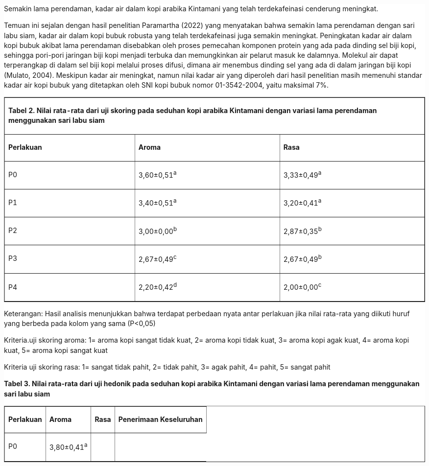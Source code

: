 <p><span class="font3">Semakin lama perendaman, kadar air dalam kopi arabika Kintamani yang telah terdekafeinasi cenderung meningkat.</span></p>
<p><span class="font3">Temuan ini sejalan dengan hasil penelitian Paramartha (2022) yang menyatakan bahwa semakin lama perendaman dengan sari labu siam, kadar air dalam kopi bubuk robusta yang telah terdekafeinasi juga semakin meningkat. Peningkatan kadar air dalam kopi bubuk akibat lama perendaman disebabkan oleh proses pemecahan komponen protein yang ada pada dinding sel biji kopi, sehingga pori-pori jaringan biji kopi menjadi terbuka dan memungkinkan air pelarut masuk ke dalamnya. Molekul air dapat terperangkap di dalam sel biji kopi melalui proses difusi, dimana air menembus dinding sel yang ada di dalam jaringan biji kopi (Mulato, 2004). Meskipun kadar air meningkat, namun nilai kadar air yang diperoleh dari hasil penelitian masih memenuhi standar kadar air kopi bubuk yang ditetapkan oleh SNI kopi bubuk nomor 01-3542-2004, yaitu maksimal 7%.</span></p>
<table border="1">
<tr><td colspan="3" style="vertical-align:bottom;">
<p><span class="font3" style="font-weight:bold;">Tabel 2. Nilai rata-rata dari uji skoring pada seduhan kopi arabika Kintamani dengan variasi lama perendaman menggunakan sari labu siam</span></p></td></tr>
<tr><td style="vertical-align:middle;">
<p><span class="font3" style="font-weight:bold;">Perlakuan</span></p></td><td style="vertical-align:middle;">
<p><span class="font3" style="font-weight:bold;">Aroma</span></p></td><td style="vertical-align:middle;">
<p><span class="font3" style="font-weight:bold;">Rasa</span></p></td></tr>
<tr><td style="vertical-align:middle;">
<p><span class="font3">P0</span></p></td><td style="vertical-align:middle;">
<p><span class="font3">3,60±0,51<sup>a</sup></span></p></td><td style="vertical-align:middle;">
<p><span class="font3">3,33±0,49<sup>a</sup></span></p></td></tr>
<tr><td style="vertical-align:middle;">
<p><span class="font3">P1</span></p></td><td style="vertical-align:middle;">
<p><span class="font3">3,40±0,51<sup>a</sup></span></p></td><td style="vertical-align:middle;">
<p><span class="font3">3,20±0,41<sup>a</sup></span></p></td></tr>
<tr><td style="vertical-align:middle;">
<p><span class="font3">P2</span></p></td><td style="vertical-align:middle;">
<p><span class="font3">3,00±0,00<sup>b</sup></span></p></td><td style="vertical-align:middle;">
<p><span class="font3">2,87±0,35<sup>b</sup></span></p></td></tr>
<tr><td style="vertical-align:middle;">
<p><span class="font3">P3</span></p></td><td style="vertical-align:middle;">
<p><span class="font3">2,67±0,49<sup>c</sup></span></p></td><td style="vertical-align:middle;">
<p><span class="font3">2,67±0,49<sup>b</sup></span></p></td></tr>
<tr><td style="vertical-align:bottom;">
<p><span class="font3">P4</span></p></td><td style="vertical-align:bottom;">
<p><span class="font3">2,20±0,42<sup>d</sup></span></p></td><td style="vertical-align:bottom;">
<p><span class="font3">2,00±0,00<sup>c</sup></span></p></td></tr>
</table>
<p><span class="font3">Keterangan: Hasil analisis menunjukkan bahwa terdapat perbedaan nyata antar perlakuan jika nilai rata-rata yang diikuti huruf yang berbeda pada kolom yang sama (P&lt;0,05)</span></p>
<p><span class="font3">Kriteria.uji skoring aroma: 1= aroma kopi sangat tidak kuat, 2= aroma kopi tidak kuat, 3= aroma kopi agak kuat, 4= aroma kopi kuat, 5= aroma kopi sangat kuat</span></p>
<p><span class="font3">Kriteria uji skoring rasa: 1= sangat tidak pahit, 2= tidak pahit, 3= agak pahit, 4= pahit, 5= sangat pahit</span></p>
<p><span class="font3" style="font-weight:bold;">Tabel 3. Nilai rata-rata dari uji hedonik pada seduhan kopi arabika Kintamani dengan variasi lama perendaman menggunakan sari labu siam</span></p>
<table border="1">
<tr><td style="vertical-align:top;">
<p><span class="font3" style="font-weight:bold;">Perlakuan</span></p></td><td style="vertical-align:top;">
<p><span class="font3" style="font-weight:bold;">Aroma</span></p></td><td style="vertical-align:top;">
<p><span class="font3" style="font-weight:bold;">Rasa</span></p></td><td style="vertical-align:top;">
<p><span class="font3" style="font-weight:bold;">Penerimaan Keseluruhan</span></p></td></tr>
<tr><td style="vertical-align:middle;">
<p><span class="font3">P0</span></p></td><td style="vertical-align:middle;">
<p><span class="font3">3,80±0,41<sup>a</sup></span></p></td><td style="vertical-align:middle;">
